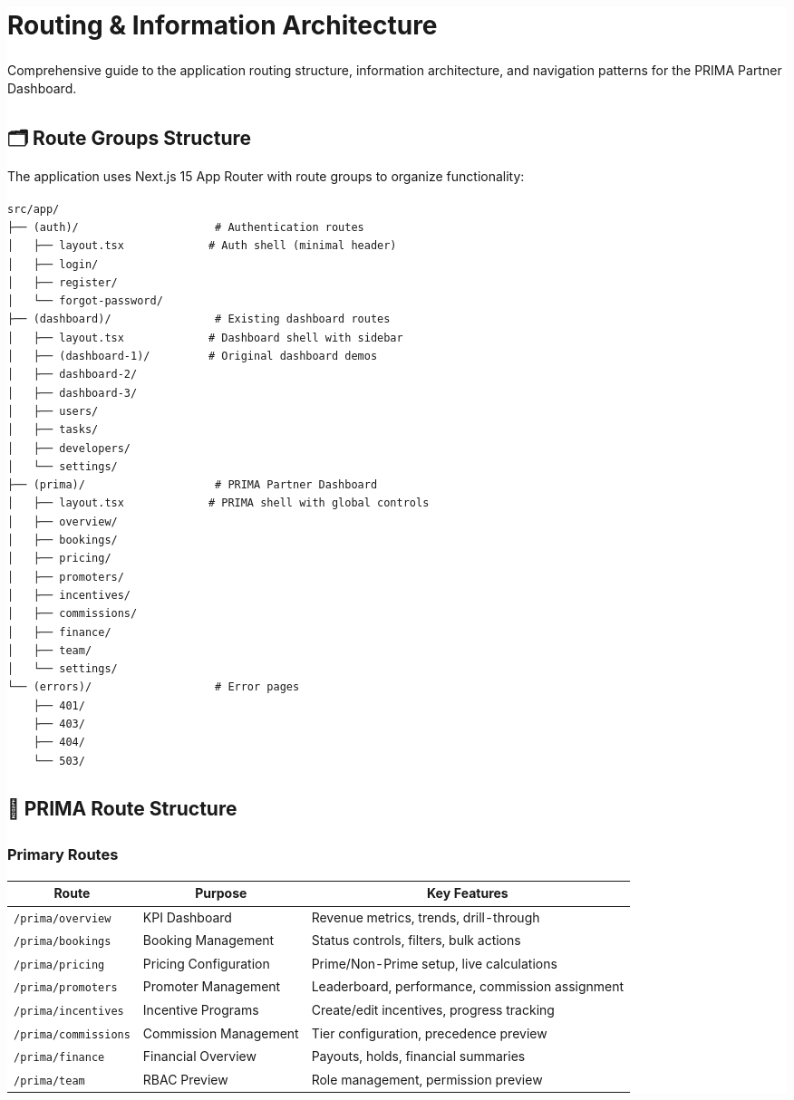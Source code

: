 # Routing & Information Architecture

Comprehensive guide to the application routing structure, information architecture, and navigation patterns for the PRIMA Partner Dashboard.

## 🗂️ Route Groups Structure

The application uses Next.js 15 App Router with route groups to organize functionality:

```
src/app/
├── (auth)/                     # Authentication routes
│   ├── layout.tsx             # Auth shell (minimal header)
│   ├── login/
│   ├── register/
│   └── forgot-password/
├── (dashboard)/                # Existing dashboard routes  
│   ├── layout.tsx             # Dashboard shell with sidebar
│   ├── (dashboard-1)/         # Original dashboard demos
│   ├── dashboard-2/
│   ├── dashboard-3/
│   ├── users/
│   ├── tasks/
│   ├── developers/
│   └── settings/
├── (prima)/                    # PRIMA Partner Dashboard
│   ├── layout.tsx             # PRIMA shell with global controls
│   ├── overview/
│   ├── bookings/
│   ├── pricing/
│   ├── promoters/
│   ├── incentives/
│   ├── commissions/
│   ├── finance/
│   ├── team/
│   └── settings/
└── (errors)/                   # Error pages
    ├── 401/
    ├── 403/
    ├── 404/
    └── 503/
```

## 🎯 PRIMA Route Structure

### Primary Routes

| Route | Purpose | Key Features |
|-------|---------|--------------|
| `/prima/overview` | KPI Dashboard | Revenue metrics, trends, drill-through |
| `/prima/bookings` | Booking Management | Status controls, filters, bulk actions |
| `/prima/pricing` | Pricing Configuration | Prime/Non-Prime setup, live calculations |
| `/prima/promoters` | Promoter Management | Leaderboard, performance, commission assignment |
| `/prima/incentives` | Incentive Programs | Create/edit incentives, progress tracking |
| `/prima/commissions` | Commission Management | Tier configuration, precedence preview |
| `/prima/finance` | Financial Overview | Payouts, holds, financial summaries |
| `/prima/team` | RBAC Preview | Role management, permission preview |